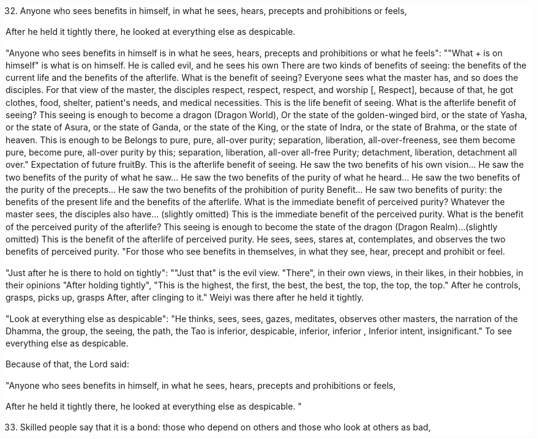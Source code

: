 32. Anyone who sees benefits in himself, in what he sees, hears, precepts and
    prohibitions or feels,

After he held it tightly there, he looked at everything else as despicable.

"Anyone who sees benefits in himself is in what he sees, hears, precepts and
prohibitions or what he feels": ""What + is on himself" is what is on himself.
He is called evil, and he sees his own There are two kinds of benefits of
seeing: the benefits of the current life and the benefits of the afterlife. What
is the benefit of seeing? Everyone sees what the master has, and so does the
disciples. For that view of the master, the disciples respect, respect, respect,
and worship [, Respect], because of that, he got clothes, food, shelter,
patient's needs, and medical necessities. This is the life benefit of seeing.
What is the afterlife benefit of seeing? This seeing is enough to become a
dragon (Dragon World), Or the state of the golden-winged bird, or the state of
Yasha, or the state of Asura, or the state of Ganda, or the state of the King,
or the state of Indra, or the state of Brahma, or the state of heaven. This is
enough to be Belongs to pure, pure, all-over purity; separation, liberation,
all-over-freeness, see them become pure, become pure, all-over purity by this;
separation, liberation, all-over all-free Purity; detachment, liberation,
detachment all over." Expectation of future fruitBy. This is the afterlife
benefit of seeing. He saw the two benefits of his own vision... He saw the two
benefits of the purity of what he saw... He saw the two benefits of the purity
of what he heard... He saw the two benefits of the purity of the precepts... He
saw the two benefits of the prohibition of purity Benefit... He saw two benefits
of purity: the benefits of the present life and the benefits of the afterlife.
What is the immediate benefit of perceived purity? Whatever the master sees, the
disciples also have... (slightly omitted) This is the immediate benefit of the
perceived purity. What is the benefit of the perceived purity of the afterlife?
This seeing is enough to become the state of the dragon (Dragon
Realm)...(slightly omitted) This is the benefit of the afterlife of perceived
purity. He sees, sees, stares at, contemplates, and observes the two benefits of
perceived purity. "For those who see benefits in themselves, in what they see,
hear, precept and prohibit or feel.

"Just after he is there to hold on tightly": ""Just that" is the evil view.
"There", in their own views, in their likes, in their hobbies, in their opinions
"After holding tightly", "This is the highest, the first, the best, the best,
the top, the top, the top." After he controls, grasps, picks up, grasps After,
after clinging to it." Weiyi was there after he held it tightly.

"Look at everything else as despicable": "He thinks, sees, sees, gazes,
meditates, observes other masters, the narration of the Dhamma, the group, the
seeing, the path, the Tao is inferior, despicable, inferior, inferior , Inferior
intent, insignificant." To see everything else as despicable.

Because of that, the Lord said:

"Anyone who sees benefits in himself, in what he sees, hears, precepts and
prohibitions or feels,

After he held it tightly there, he looked at everything else as despicable. "

33. Skilled people say that it is a bond: those who depend on others and those
    who look at others as bad,
